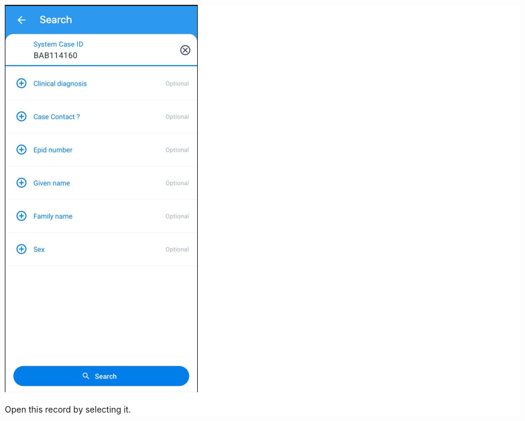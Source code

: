 ![image-20211001130454181](resources/images/tracker_capture_android/cbs_searchnew1.png)

Open this record by selecting it. 
